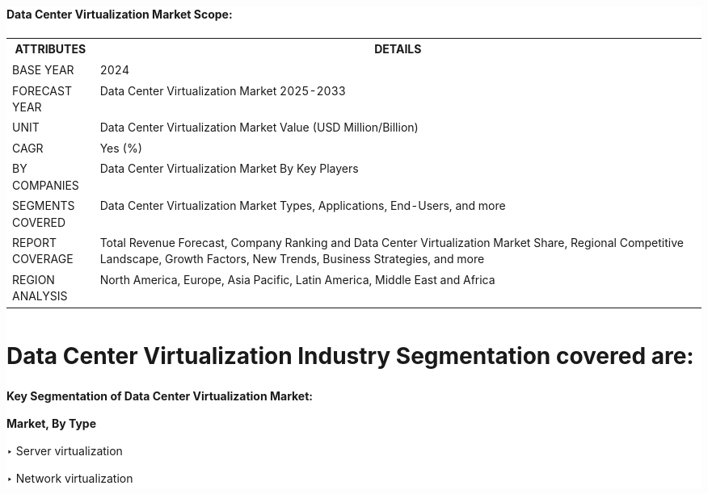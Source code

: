 <h4>Data Center Virtualization Market Scope:</h4>
<table>
<tr>
<th>ATTRIBUTES</th>
<th>DETAILS</th>
</tr>
<tr>
<td>BASE YEAR</td>
<td>2024</td>
</tr>
<tr>
<td>FORECAST YEAR</td>
<td>Data Center Virtualization Market 2025-2033</td>
</tr>
<tr>
<td>UNIT</td>
<td>Data Center Virtualization Market Value (USD Million/Billion)</td>
<tr>
<td>CAGR</td>
<td>Yes (%)</td>
</tr>
</tr>
<tr>
<td>BY COMPANIES</td>
<td>Data Center Virtualization Market By Key Players</td>
</tr>
<tr>
<td>SEGMENTS COVERED</td>
<td>Data Center Virtualization Market Types, Applications, End-Users, and more</td>
</tr>
<tr>
<td>REPORT COVERAGE</td>
<td>Total Revenue Forecast, Company Ranking and Data Center Virtualization Market Share, Regional Competitive Landscape, Growth Factors, New Trends, Business Strategies, and more</td>
</tr>
<tr>
<td>REGION ANALYSIS</td>
<td>North America, Europe, Asia Pacific, Latin America, Middle East and Africa</td>
</tr>
</table>

# <strong>Data Center Virtualization Industry Segmentation covered are:</strong>

<strong>Key Segmentation of Data Center Virtualization Market:</strong> 

<Strong>Market, By Type</Strong>

‣ Server virtualization

‣ Network virtualization
